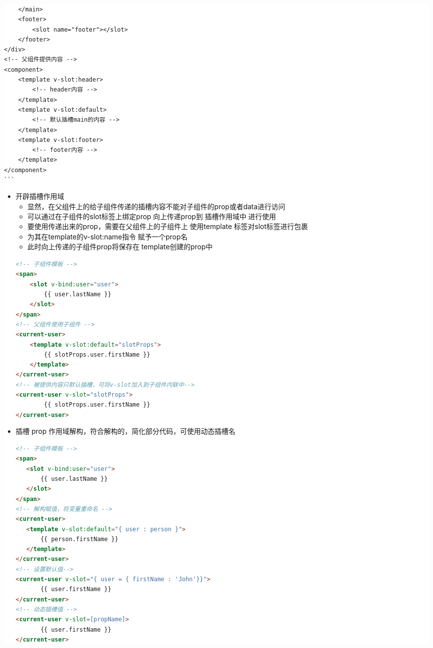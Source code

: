         </main>
        <footer>
            <slot name="footer"></slot>
        </footer>
    </div>
    <!-- 父组件提供内容 -->
    <component>
        <template v-slot:header>
            <!-- header内容 -->
        </template>
        <template v-slot:default>
            <!-- 默认插槽main的内容 -->
        </template>
        <template v-slot:footer>
            <!-- footer内容 -->
        </template>
    </component>
    ```
* 开辟插槽作用域
    * 显然，在父组件上的给子组件传递的插槽内容不能对子组件的prop或者data进行访问
    * 可以通过在子组件的slot标签上绑定prop 向上传递prop到 插槽作用域中 进行使用
    * 要使用传递出来的prop，需要在父组件上的子组件上 使用template 标签对slot标签进行包裹
    * 为其在template的v-slot:name指令 赋予一个prop名
    * 此时向上传递的子组件prop将保存在 template创建的prop中
    ```html
    <!-- 子组件模板 -->
    <span>
        <slot v-bind:user="user">
            {{ user.lastName }}
        </slot>
    </span>
    <!-- 父组件使用子组件 -->
    <current-user>
        <template v-slot:default="slotProps">
            {{ slotProps.user.firstName }}
        </template>
    </current-user>
    <!-- 被提供内容只默认插槽，可将v-slot加入到子组件内联中-->
    <current-user v-slot="slotProps">
            {{ slotProps.user.firstName }}
    </current-user>
    ```
* 插槽 prop 作用域解构，符合解构的，简化部分代码，可使用动态插槽名
     ```html
    <!-- 子组件模板 -->
    <span>
        <slot v-bind:user="user">
            {{ user.lastName }}
        </slot>
    </span>
    <!-- 解构赋值，将变量重命名 -->
    <current-user>
        <template v-slot:default="{ user : person }">
            {{ person.firstName }}
        </template>
    </current-user>
    <!-- 设置默认值-->
    <current-user v-slot="{ user = { firstName : 'John'}}">
            {{ user.firstName }}
    </current-user>
    <!-- 动态插槽值 -->
     <current-user v-slot=[propName]>
            {{ user.firstName }}
    </current-user>